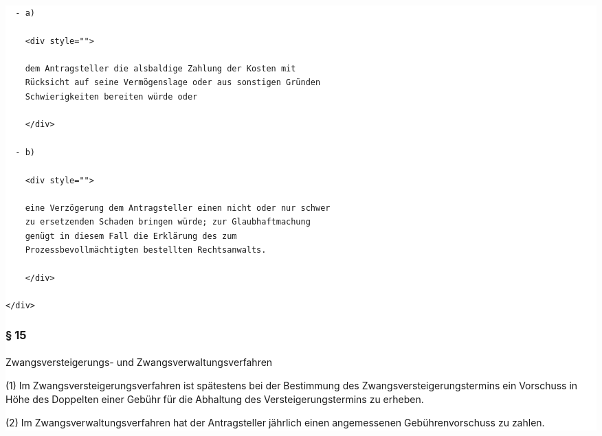       - a)
        
        <div style="">
        
        dem Antragsteller die alsbaldige Zahlung der Kosten mit
        Rücksicht auf seine Vermögenslage oder aus sonstigen Gründen
        Schwierigkeiten bereiten würde oder
        
        </div>
    
      - b)
        
        <div style="">
        
        eine Verzögerung dem Antragsteller einen nicht oder nur schwer
        zu ersetzenden Schaden bringen würde; zur Glaubhaftmachung
        genügt in diesem Fall die Erklärung des zum
        Prozessbevollmächtigten bestellten Rechtsanwalts.
        
        </div>
    
    </div>

</div>

</div>

</div>

</div>

<span id="BJNR071810004BJNE001601311.html"></span>

### § 15  
Zwangsversteigerungs- und Zwangsverwaltungsverfahren

<div>

<div class="jnhtml">

<div>

<div class="jurAbsatz">

(1) Im Zwangsversteigerungsverfahren ist spätestens bei der Bestimmung
des Zwangsversteigerungstermins ein Vorschuss in Höhe des Doppelten
einer Gebühr für die Abhaltung des Versteigerungstermins zu erheben.

</div>

<div class="jurAbsatz">

(2) Im Zwangsverwaltungsverfahren hat der Antragsteller jährlich einen
angemessenen Gebührenvorschuss zu zahlen.

</div>

</div>

</div>

</div>
